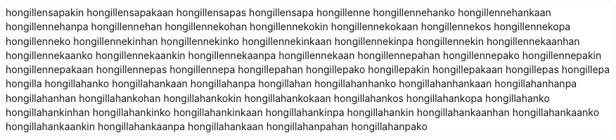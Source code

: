 hongillensapakin
hongillensapakaan
hongillensapas
hongillensapa
hongillenne
hongillennehanko
hongillennehankaan
hongillennehanpa
hongillennehan
hongillennekohan
hongillennekokin
hongillennekokaan
hongillennekos
hongillennekopa
hongillenneko
hongillennekinhan
hongillennekinko
hongillennekinkaan
hongillennekinpa
hongillennekin
hongillennekaanhan
hongillennekaanko
hongillennekaankin
hongillennekaanpa
hongillennekaan
hongillennepahan
hongillennepako
hongillennepakin
hongillennepakaan
hongillennepas
hongillennepa
hongillepahan
hongillepako
hongillepakin
hongillepakaan
hongillepas
hongillepa
hongilla
hongillahanko
hongillahankaan
hongillahanpa
hongillahan
hongillahanhanko
hongillahanhankaan
hongillahanhanpa
hongillahanhan
hongillahankohan
hongillahankokin
hongillahankokaan
hongillahankos
hongillahankopa
hongillahanko
hongillahankinhan
hongillahankinko
hongillahankinkaan
hongillahankinpa
hongillahankin
hongillahankaanhan
hongillahankaanko
hongillahankaankin
hongillahankaanpa
hongillahankaan
hongillahanpahan
hongillahanpako